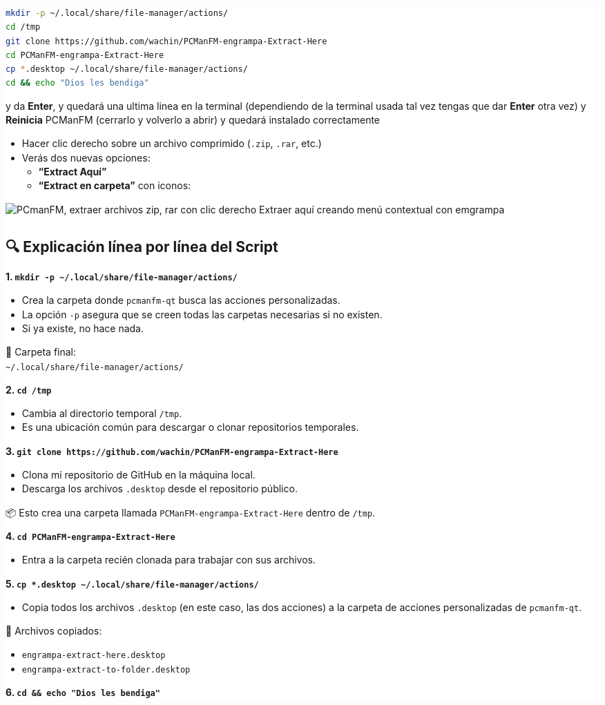```bash
mkdir -p ~/.local/share/file-manager/actions/
cd /tmp
git clone https://github.com/wachin/PCManFM-engrampa-Extract-Here
cd PCManFM-engrampa-Extract-Here
cp *.desktop ~/.local/share/file-manager/actions/
cd && echo "Dios les bendiga"
```

y da **Enter**, y quedará una ultima linea en la terminal (dependiendo de la terminal usada tal vez tengas que dar **Enter** otra vez) y **Reinicia** PCManFM (cerrarlo y volverlo a abrir) y quedará instalado correctamente

*   Hacer clic derecho sobre un archivo comprimido (`.zip`, `.rar`, etc.)
*   Verás dos nuevas opciones:
    *   **“Extract Aquí”**
    *   **“Extract en carpeta”** con iconos:

![](https://blogger.googleusercontent.com/img/b/R29vZ2xl/AVvXsEiVfjYheejm8yhXaLDT4k4kSilIEvPtgKDfLSS7irIbYXaInGB9Fx_bJ9q34KCnk9HKmrYf4pMEPDXxejfRuvF5UxMl7L2iRcBqUU9Utq_8Va8tS8a3rzv8BsWlwTYddr9qtUWXbSwrxq19h6bY8BUK0nPlViA6Kj8wFRFTipOTP2XEzY-9woy2xGZY5pI/s16000/20250505-0004%20extraer%20aqu%C3%AD%20con%20engrampa%20en%20PCManFM.png "PCmanFM, extraer archivos zip, rar con clic derecho Extraer aquí creando menú contextual con emgrampa")

## 🔍 Explicación línea por línea del Script

**1\. `mkdir -p ~/.local/share/file-manager/actions/`**

*   Crea la carpeta donde `pcmanfm-qt` busca las acciones personalizadas.
*   La opción `-p` asegura que se creen todas las carpetas necesarias si no existen.
*   Si ya existe, no hace nada.

📁 Carpeta final:  
`~/.local/share/file-manager/actions/`

**2\. `cd /tmp`**

*   Cambia al directorio temporal `/tmp`.
*   Es una ubicación común para descargar o clonar repositorios temporales.

**3\. `git clone https://github.com/wachin/PCManFM-engrampa-Extract-Here`**

*   Clona mi repositorio de GitHub en la máquina local.
*   Descarga los archivos `.desktop` desde el repositorio público.

📦 Esto crea una carpeta llamada `PCManFM-engrampa-Extract-Here` dentro de `/tmp`.

**4\. `cd PCManFM-engrampa-Extract-Here`**

*   Entra a la carpeta recién clonada para trabajar con sus archivos.

**5\. `cp *.desktop ~/.local/share/file-manager/actions/`**

*   Copia todos los archivos `.desktop` (en este caso, las dos acciones) a la carpeta de acciones personalizadas de `pcmanfm-qt`.

📄 Archivos copiados:

*   `engrampa-extract-here.desktop`
*   `engrampa-extract-to-folder.desktop`

**6\. `cd && echo "Dios les bendiga"`**
